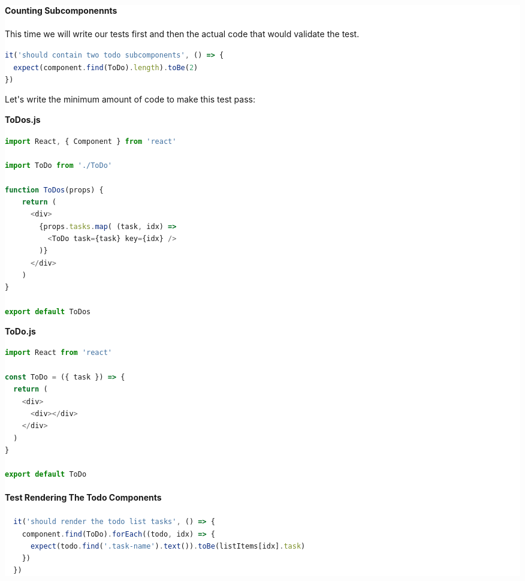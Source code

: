 #### Counting Subcomponennts 

This time we will write our tests first and then the actual code that would validate the test. 

```js
it('should contain two todo subcomponents', () => {
  expect(component.find(ToDo).length).toBe(2)
})
```

Let's write the minimum amount of code to make this test pass:

**ToDos.js**
```js
import React, { Component } from 'react'

import ToDo from './ToDo'

function ToDos(props) {
    return (
      <div>
        {props.tasks.map( (task, idx) => 
          <ToDo task={task} key={idx} />
        )}
      </div>
    )
}

export default ToDos
```

**ToDo.js**
```js
import React from 'react'

const ToDo = ({ task }) => {
  return (
    <div>
      <div></div>
    </div>
  )
}

export default ToDo
```

#### Test Rendering The Todo Components

```js
  it('should render the todo list tasks', () => {
    component.find(ToDo).forEach((todo, idx) => {
      expect(todo.find('.task-name').text()).toBe(listItems[idx].task)
    })
  })
```
